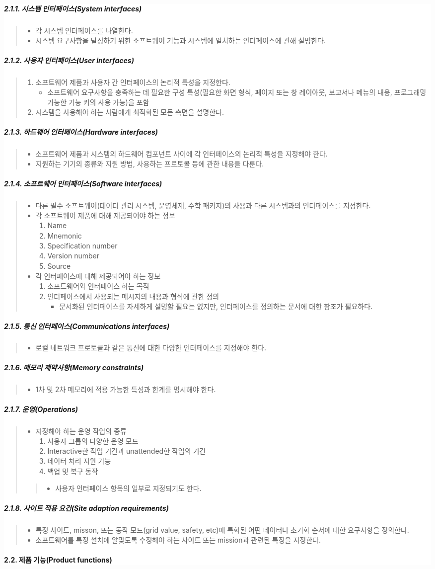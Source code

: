 ##### 2.1.1. 시스템 인터페이스(System interfaces)

> - 각 시스템 인터페이스를 나열한다.
> - 시스템 요구사항을 달성하기 위한 소프트웨어 기능과 시스템에 일치하는 인터페이스에 관해 설명한다.

##### 2.1.2. 사용자 인터페이스(User interfaces)

> 1. 소프트웨어 제품과 사용자 간 인터페이스의 논리적 특성을 지정한다.
>    - 소프트웨어 요구사항을 충족하는 데 필요한 구성 특성(필요한 화면 형식, 페이지 또는 창 레이아웃, 보고서나 메뉴의 내용, 프로그래밍 가능한 기능 키의 사용 가능)을 포함
> 1. 시스템을 사용해야 하는 사람에게 최적화된 모든 측면을 설명한다.

##### 2.1.3. 하드웨어 인터페이스(Hardware interfaces)

> - 소프트웨어 제품과 시스템의 하드웨어 컴포넌트 사이에 각 인터페이스의 논리적 특성을 지정해야 한다.
> - 지원하는 기기의 종류와 지원 방법, 사용하는 프로토콜 등에 관한 내용을 다룬다.

##### 2.1.4. 소프트웨어 인터페이스(Software interfaces)

> - 다른 필수 소프트웨어(데이터 관리 시스템, 운영체제, 수학 패키지)의 사용과 다른 시스템과의 인터페이스를 지정한다.
> - 각 소프트웨어 제품에 대해 제공되어야 하는 정보
>   1. Name
>   1. Mnemonic
>   1. Specification number
>   1. Version number
>   1. Source
> - 각 인터페이스에 대해 제공되어야 하는 정보
>   1. 소프트웨어와 인터페이스 하는 목적
>   1. 인터페이스에서 사용되는 메시지의 내용과 형식에 관한 정의
>      - 문서화된 인터페이스를 자세하게 설명할 필요는 없지만, 인터페이스를 정의하는 문서에 대한 참조가 필요하다.

##### 2.1.5. 통신 인터페이스(Communications interfaces)

> - 로컬 네트워크 프로토콜과 같은 통신에 대한 다양한 인터페이스를 지정해야 한다.

##### 2.1.6. 메모리 제약사항(Memory constraints)

> - 1차 및 2차 메모리에 적용 가능한 특성과 한계를 명시해야 한다.

##### 2.1.7. 운영(Operations)

> - 지정해야 하는 운영 작업의 종류
>   1. 사용자 그룹의 다양한 운영 모드
>   1. Interactive한 작업 기간과 unattended한 작업의 기간
>   1. 데이터 처리 지원 기능
>   1. 백업 및 복구 동작
> >
> > - 사용자 인터페이스 항목의 일부로 지정되기도 한다.

##### 2.1.8. 사이트 적용 요건(Site adaption requirements)

> - 특정 사이트, misson, 또는 동작 모드(grid value, safety, etc)에 특화된 어떤 데이터나 초기화 순서에 대한 요구사항을 정의한다.
> - 소프트웨어를 특정 설치에 알맞도록 수정해야 하는 사이트 또는 mission과 관련된 특징을 지정한다.

#### 2.2. 제품 기능(Product functions)
